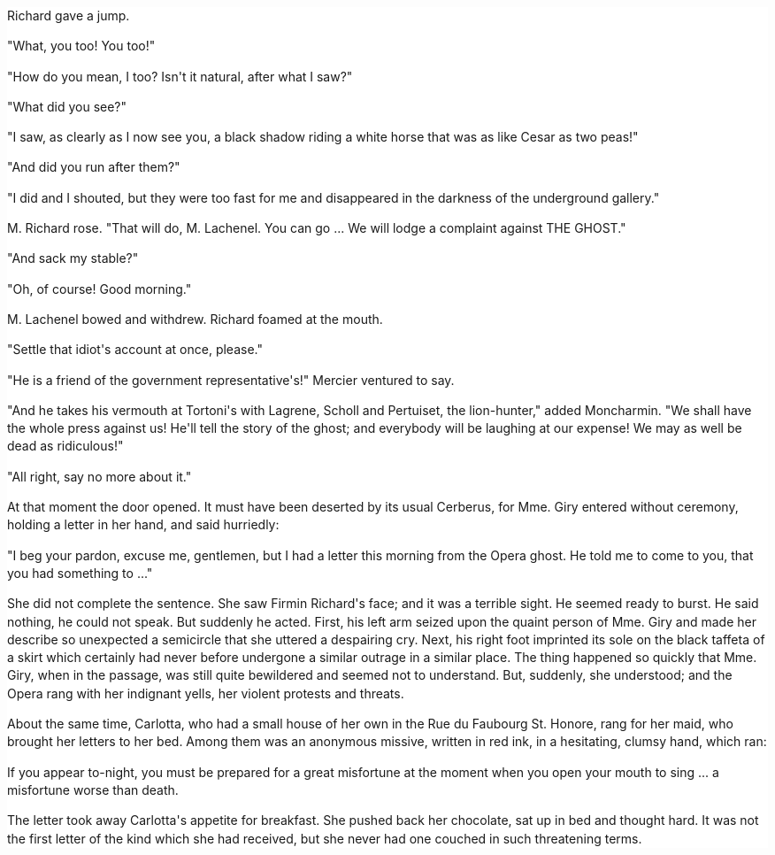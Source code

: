 Richard gave a jump. 

"What, you too! You too!" 

"How do you mean, I too? Isn't it natural, after what I saw?" 

"What did you see?" 

"I saw, as clearly as I now see you, a black shadow riding a white horse that was as like Cesar as two peas!" 

"And did you run after them?" 

"I did and I shouted, but they were too fast for me and disappeared in the darkness of the underground gallery." 

M. Richard rose. "That will do, M. Lachenel. You can go ... We will lodge a complaint against THE GHOST." 

"And sack my stable?" 

"Oh, of course! Good morning." 

M. Lachenel bowed and withdrew. Richard foamed at the mouth. 

"Settle that idiot's account at once, please." 

"He is a friend of the government representative's!" Mercier ventured to say. 

"And he takes his vermouth at Tortoni's with Lagrene, Scholl and Pertuiset, the lion-hunter," added Moncharmin. "We shall have the whole press against us! He'll tell the story of the ghost; and everybody will be laughing at our expense! We may as well be dead as ridiculous!" 

"All right, say no more about it." 

At that moment the door opened. It must have been deserted by its usual Cerberus, for Mme. Giry entered without ceremony, holding a letter in her hand, and said hurriedly: 

"I beg your pardon, excuse me, gentlemen, but I had a letter this morning from the Opera ghost. He told me to come to you, that you had something to ..." 

She did not complete the sentence. She saw Firmin Richard's face; and it was a terrible sight. He seemed ready to burst. He said nothing, he could not speak. But suddenly he acted. First, his left arm seized upon the quaint person of Mme. Giry and made her describe so unexpected a semicircle that she uttered a despairing cry. Next, his right foot imprinted its sole on the black taffeta of a skirt which certainly had never before undergone a similar outrage in a similar place. The thing happened so quickly that Mme. Giry, when in the passage, was still quite bewildered and seemed not to understand. But, suddenly, she understood; and the Opera rang with her indignant yells, her violent protests and threats. 

About the same time, Carlotta, who had a small house of her own in the Rue du Faubourg St. Honore, rang for her maid, who brought her letters to her bed. Among them was an anonymous missive, written in red ink, in a hesitating, clumsy hand, which ran: 

If you appear to-night, you must be prepared for a great misfortune at the moment when you open your mouth to sing ... a misfortune worse than death. 

The letter took away Carlotta's appetite for breakfast. She pushed back her chocolate, sat up in bed and thought hard. It was not the first letter of the kind which she had received, but she never had one couched in such threatening terms. 
